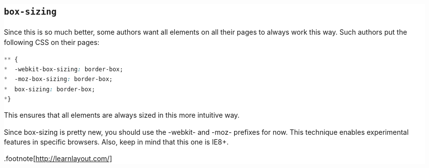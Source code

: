 
## `box-sizing`


Since this is so much better, some authors want all elements on all their pages to always work this way. Such authors put the following CSS on their pages:


```css
** {
*  -webkit-box-sizing: border-box;
*  -moz-box-sizing: border-box;
*  box-sizing: border-box;
*}
```

This ensures that all elements are always sized in this more intuitive way.

Since box-sizing is pretty new, you should use the -webkit- and -moz- prefixes for now. This technique enables experimental features in specific browsers. Also, keep in mind that this one is IE8+. 

.footnote[http://learnlayout.com/]
